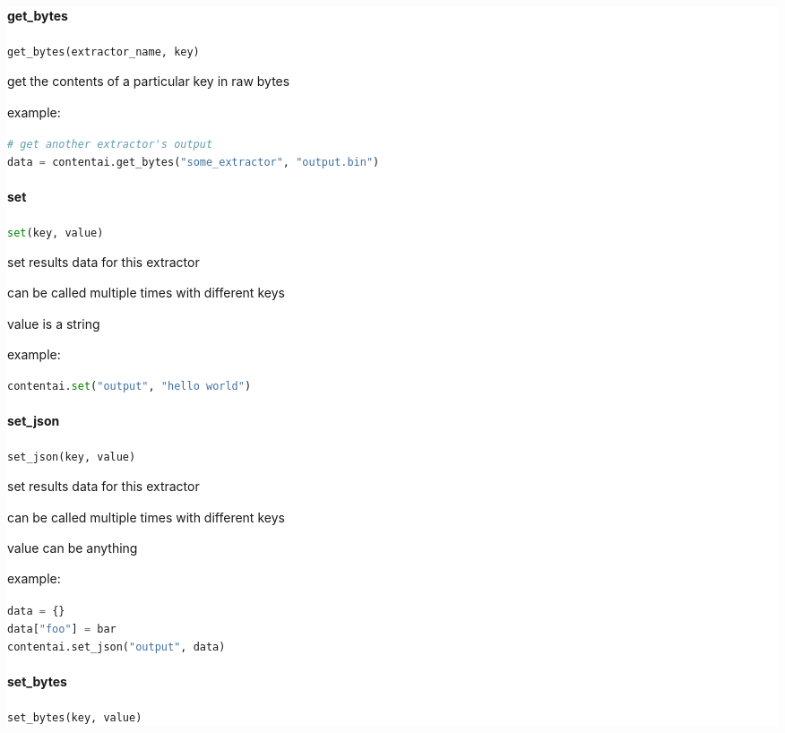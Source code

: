 <a name="contentaiextractor.get_bytes"></a>
#### get\_bytes

```python
get_bytes(extractor_name, key)
```

get the contents of a particular key in raw bytes

example:
```python
# get another extractor's output
data = contentai.get_bytes("some_extractor", "output.bin")
```

<a name="contentaiextractor.set"></a>
#### set

```python
set(key, value)
```

set results data for this extractor

can be called multiple times with different keys

value is a string

example:
```python
contentai.set("output", "hello world")
```

<a name="contentaiextractor.set_json"></a>
#### set\_json

```python
set_json(key, value)
```

set results data for this extractor

can be called multiple times with different keys

value can be anything

example:
```python
data = {}
data["foo"] = bar
contentai.set_json("output", data)
```

<a name="contentaiextractor.set_bytes"></a>
#### set\_bytes

```python
set_bytes(key, value)
```
